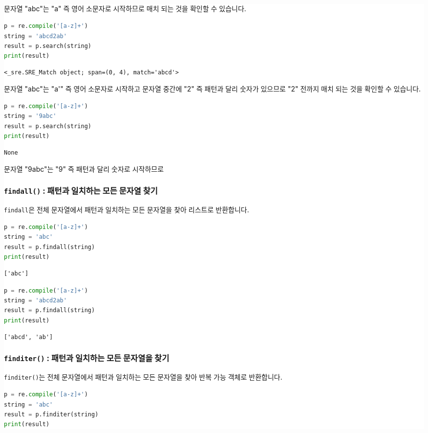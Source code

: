 문자열 "abc"는 "a" 즉 영어 소문자로 시작하므로 매치 되는 것을 확인할 수 있습니다.

```python
p = re.compile('[a-z]+')
string = 'abcd2ab'
result = p.search(string)
print(result)
```

```
<_sre.SRE_Match object; span=(0, 4), match='abcd'>
```

문자열 "abc"는 "a'" 즉 영어 소문자로 시작하고 문자열 중간에 "2" 즉 패턴과 달리 숫자가 있으므로 "2" 전까지 매치 되는 것을 확인할 수 있습니다.

```python
p = re.compile('[a-z]+')
string = '9abc'
result = p.search(string)
print(result)
```

```
None
```

문자열 "9abc"는 "9" 즉 패턴과 달리 숫자로 시작하므로 

### `findall()` : 패턴과 일치하는 모든 문자열 찾기

`findall`은 전체 문자열에서 패턴과 일치하는 모든 문자열을 찾아 리스트로 반환합니다.

```python
p = re.compile('[a-z]+')
string = 'abc'
result = p.findall(string)
print(result)
```

```
['abc']
```

```python
p = re.compile('[a-z]+')
string = 'abcd2ab'
result = p.findall(string)
print(result)
```

```
['abcd', 'ab']
```

### `finditer()` : 패턴과 일치하는 모든 문자열을 찾기

`finditer()`는 전체 문자열에서 패턴과 일치하는 모든 문자열을 찾아 반복 가능 객체로 반환합니다.

```python
p = re.compile('[a-z]+')
string = 'abc'
result = p.finditer(string)
print(result)
```
